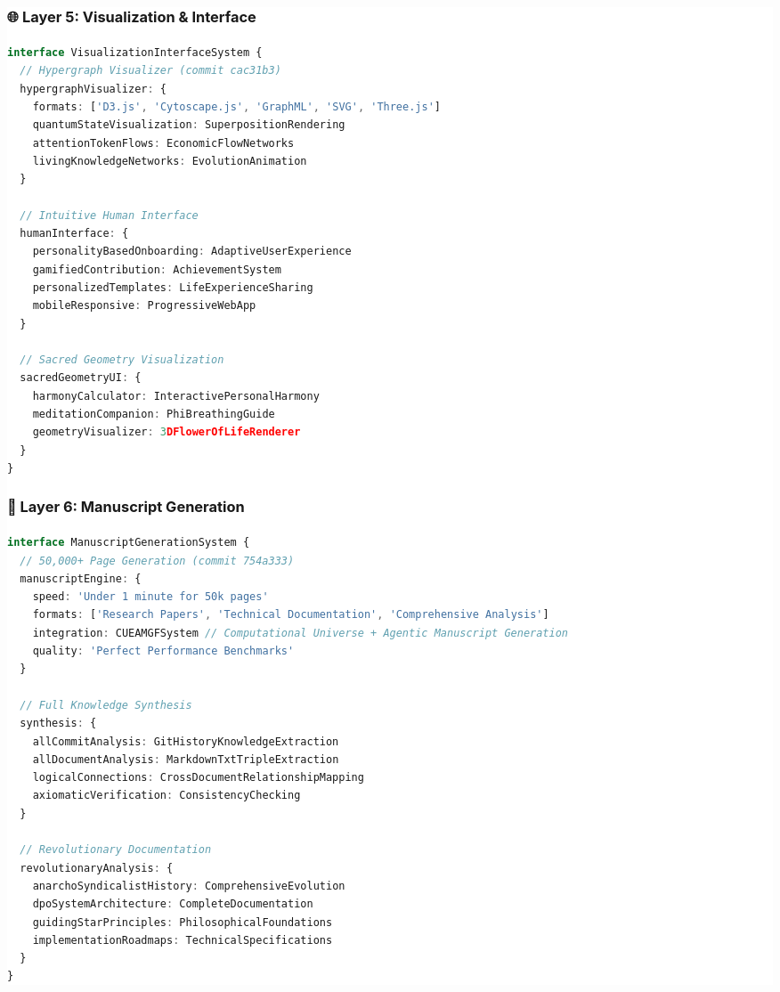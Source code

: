 ### **🌐 Layer 5: Visualization & Interface**
```typescript
interface VisualizationInterfaceSystem {
  // Hypergraph Visualizer (commit cac31b3)
  hypergraphVisualizer: {
    formats: ['D3.js', 'Cytoscape.js', 'GraphML', 'SVG', 'Three.js']
    quantumStateVisualization: SuperpositionRendering
    attentionTokenFlows: EconomicFlowNetworks
    livingKnowledgeNetworks: EvolutionAnimation
  }
  
  // Intuitive Human Interface
  humanInterface: {
    personalityBasedOnboarding: AdaptiveUserExperience
    gamifiedContribution: AchievementSystem
    personalizedTemplates: LifeExperienceSharing
    mobileResponsive: ProgressiveWebApp
  }
  
  // Sacred Geometry Visualization
  sacredGeometryUI: {
    harmonyCalculator: InteractivePersonalHarmony
    meditationCompanion: PhiBreathingGuide
    geometryVisualizer: 3DFlowerOfLifeRenderer
  }
}
```

### **📖 Layer 6: Manuscript Generation**
```typescript
interface ManuscriptGenerationSystem {
  // 50,000+ Page Generation (commit 754a333)
  manuscriptEngine: {
    speed: 'Under 1 minute for 50k pages'
    formats: ['Research Papers', 'Technical Documentation', 'Comprehensive Analysis']
    integration: CUEAMGFSystem // Computational Universe + Agentic Manuscript Generation
    quality: 'Perfect Performance Benchmarks'
  }
  
  // Full Knowledge Synthesis
  synthesis: {
    allCommitAnalysis: GitHistoryKnowledgeExtraction
    allDocumentAnalysis: MarkdownTxtTripleExtraction
    logicalConnections: CrossDocumentRelationshipMapping
    axiomaticVerification: ConsistencyChecking
  }
  
  // Revolutionary Documentation
  revolutionaryAnalysis: {
    anarchoSyndicalistHistory: ComprehensiveEvolution
    dpoSystemArchitecture: CompleteDocumentation
    guidingStarPrinciples: PhilosophicalFoundations
    implementationRoadmaps: TechnicalSpecifications
  }
}
```
